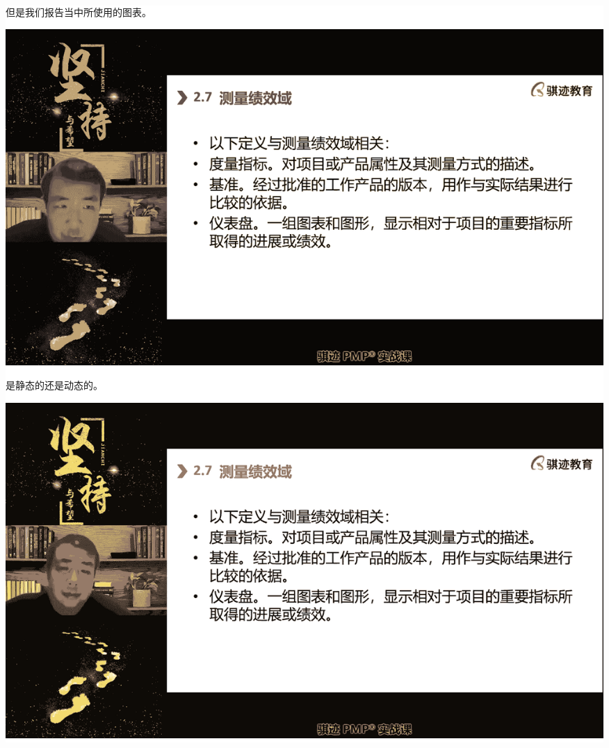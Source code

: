 但是我们报告当中所使用的图表。

![](img/85cd926d15ed6c3c8ffdcb5e7dcefb38_131.png)

是静态的还是动态的。

![](img/85cd926d15ed6c3c8ffdcb5e7dcefb38_133.png)
